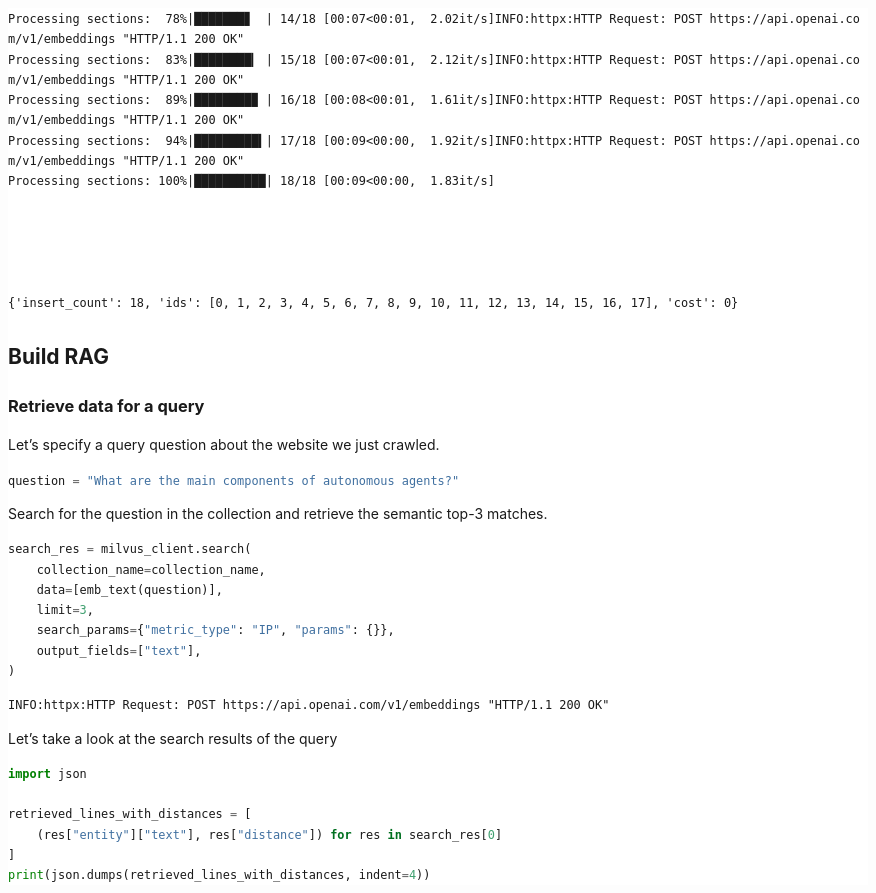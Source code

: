     Processing sections:  78%|███████▊  | 14/18 [00:07<00:01,  2.02it/s]INFO:httpx:HTTP Request: POST https://api.openai.com/v1/embeddings "HTTP/1.1 200 OK"
    Processing sections:  83%|████████▎ | 15/18 [00:07<00:01,  2.12it/s]INFO:httpx:HTTP Request: POST https://api.openai.com/v1/embeddings "HTTP/1.1 200 OK"
    Processing sections:  89%|████████▉ | 16/18 [00:08<00:01,  1.61it/s]INFO:httpx:HTTP Request: POST https://api.openai.com/v1/embeddings "HTTP/1.1 200 OK"
    Processing sections:  94%|█████████▍| 17/18 [00:09<00:00,  1.92it/s]INFO:httpx:HTTP Request: POST https://api.openai.com/v1/embeddings "HTTP/1.1 200 OK"
    Processing sections: 100%|██████████| 18/18 [00:09<00:00,  1.83it/s]





    {'insert_count': 18, 'ids': [0, 1, 2, 3, 4, 5, 6, 7, 8, 9, 10, 11, 12, 13, 14, 15, 16, 17], 'cost': 0}



## Build RAG

### Retrieve data for a query

Let’s specify a query question about the website we just crawled.




```python
question = "What are the main components of autonomous agents?"
```

Search for the question in the collection and retrieve the semantic top-3 matches.


```python
search_res = milvus_client.search(
    collection_name=collection_name,
    data=[emb_text(question)],
    limit=3,
    search_params={"metric_type": "IP", "params": {}},
    output_fields=["text"],
)
```

    INFO:httpx:HTTP Request: POST https://api.openai.com/v1/embeddings "HTTP/1.1 200 OK"


Let’s take a look at the search results of the query




```python
import json

retrieved_lines_with_distances = [
    (res["entity"]["text"], res["distance"]) for res in search_res[0]
]
print(json.dumps(retrieved_lines_with_distances, indent=4))
```
